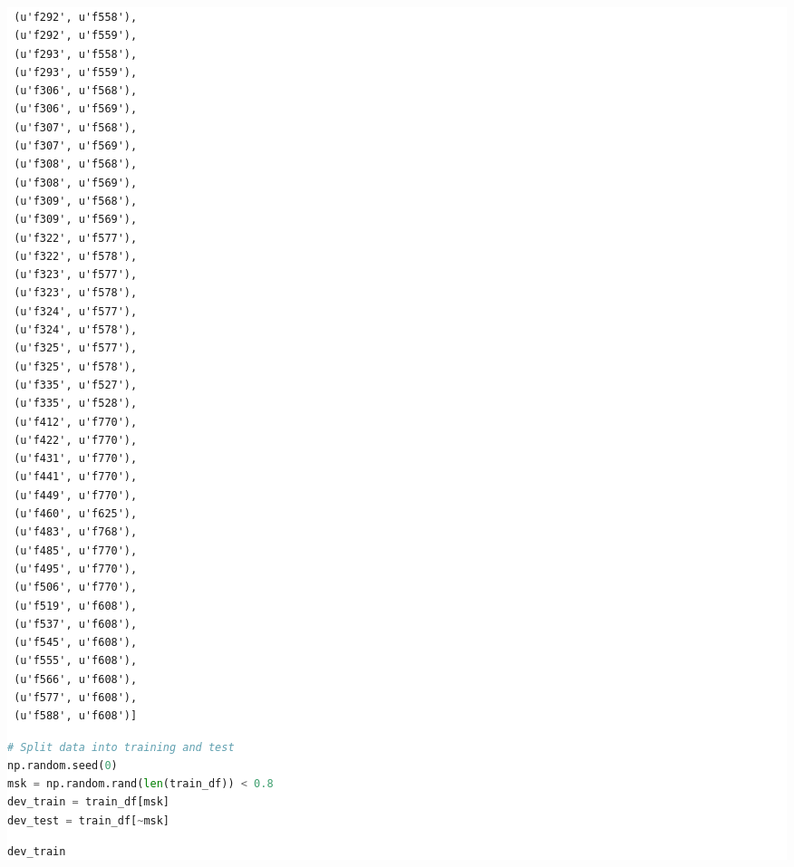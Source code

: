      (u'f292', u'f558'),
     (u'f292', u'f559'),
     (u'f293', u'f558'),
     (u'f293', u'f559'),
     (u'f306', u'f568'),
     (u'f306', u'f569'),
     (u'f307', u'f568'),
     (u'f307', u'f569'),
     (u'f308', u'f568'),
     (u'f308', u'f569'),
     (u'f309', u'f568'),
     (u'f309', u'f569'),
     (u'f322', u'f577'),
     (u'f322', u'f578'),
     (u'f323', u'f577'),
     (u'f323', u'f578'),
     (u'f324', u'f577'),
     (u'f324', u'f578'),
     (u'f325', u'f577'),
     (u'f325', u'f578'),
     (u'f335', u'f527'),
     (u'f335', u'f528'),
     (u'f412', u'f770'),
     (u'f422', u'f770'),
     (u'f431', u'f770'),
     (u'f441', u'f770'),
     (u'f449', u'f770'),
     (u'f460', u'f625'),
     (u'f483', u'f768'),
     (u'f485', u'f770'),
     (u'f495', u'f770'),
     (u'f506', u'f770'),
     (u'f519', u'f608'),
     (u'f537', u'f608'),
     (u'f545', u'f608'),
     (u'f555', u'f608'),
     (u'f566', u'f608'),
     (u'f577', u'f608'),
     (u'f588', u'f608')]




```python
# Split data into training and test
np.random.seed(0)
msk = np.random.rand(len(train_df)) < 0.8
dev_train = train_df[msk]
dev_test = train_df[~msk]
```


```python
dev_train
```
